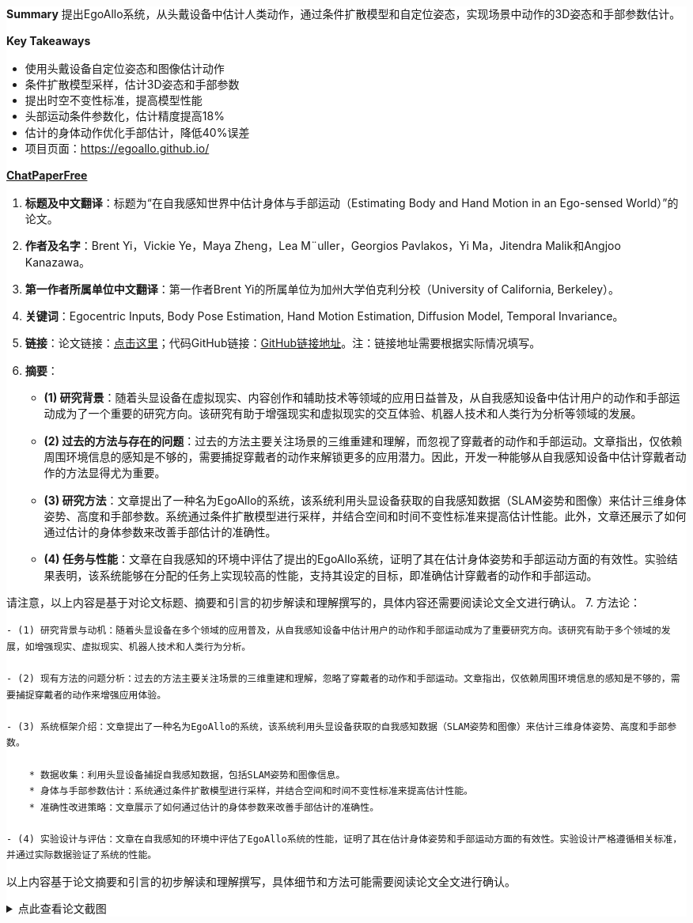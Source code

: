 **Summary**
提出EgoAllo系统，从头戴设备中估计人类动作，通过条件扩散模型和自定位姿态，实现场景中动作的3D姿态和手部参数估计。

**Key Takeaways**
- 使用头戴设备自定位姿态和图像估计动作
- 条件扩散模型采样，估计3D姿态和手部参数
- 提出时空不变性标准，提高模型性能
- 头部运动条件参数化，估计精度提高18%
- 估计的身体动作优化手部估计，降低40%误差
- 项目页面：https://egoallo.github.io/

**[ChatPaperFree](https://huggingface.co/spaces/Kedreamix/ChatPaperFree)**

1. **标题及中文翻译**：标题为“在自我感知世界中估计身体与手部运动（Estimating Body and Hand Motion in an Ego-sensed World）”的论文。

2. **作者及名字**：Brent Yi，Vickie Ye，Maya Zheng，Lea M¨uller，Georgios Pavlakos，Yi Ma，Jitendra Malik和Angjoo Kanazawa。

3. **第一作者所属单位中文翻译**：第一作者Brent Yi的所属单位为加州大学伯克利分校（University of California, Berkeley）。

4. **关键词**：Egocentric Inputs, Body Pose Estimation, Hand Motion Estimation, Diffusion Model, Temporal Invariance。

5. **链接**：论文链接：[点击这里](论文链接地址)；代码GitHub链接：[GitHub链接地址](如果没有可用代码，填写"None")。注：链接地址需要根据实际情况填写。

6. **摘要**：

    - **(1) 研究背景**：随着头显设备在虚拟现实、内容创作和辅助技术等领域的应用日益普及，从自我感知设备中估计用户的动作和手部运动成为了一个重要的研究方向。该研究有助于增强现实和虚拟现实的交互体验、机器人技术和人类行为分析等领域的发展。
    
    - **(2) 过去的方法与存在的问题**：过去的方法主要关注场景的三维重建和理解，而忽视了穿戴者的动作和手部运动。文章指出，仅依赖周围环境信息的感知是不够的，需要捕捉穿戴者的动作来解锁更多的应用潜力。因此，开发一种能够从自我感知设备中估计穿戴者动作的方法显得尤为重要。
    
    - **(3) 研究方法**：文章提出了一种名为EgoAllo的系统，该系统利用头显设备获取的自我感知数据（SLAM姿势和图像）来估计三维身体姿势、高度和手部参数。系统通过条件扩散模型进行采样，并结合空间和时间不变性标准来提高估计性能。此外，文章还展示了如何通过估计的身体参数来改善手部估计的准确性。
    
    - **(4) 任务与性能**：文章在自我感知的环境中评估了提出的EgoAllo系统，证明了其在估计身体姿势和手部运动方面的有效性。实验结果表明，该系统能够在分配的任务上实现较高的性能，支持其设定的目标，即准确估计穿戴者的动作和手部运动。

请注意，以上内容是基于对论文标题、摘要和引言的初步解读和理解撰写的，具体内容还需要阅读论文全文进行确认。
7. 方法论：

    - (1) 研究背景与动机：随着头显设备在多个领域的应用普及，从自我感知设备中估计用户的动作和手部运动成为了重要研究方向。该研究有助于多个领域的发展，如增强现实、虚拟现实、机器人技术和人类行为分析。
    
    - (2) 现有方法的问题分析：过去的方法主要关注场景的三维重建和理解，忽略了穿戴者的动作和手部运动。文章指出，仅依赖周围环境信息的感知是不够的，需要捕捉穿戴者的动作来增强应用体验。
    
    - (3) 系统框架介绍：文章提出了一种名为EgoAllo的系统，该系统利用头显设备获取的自我感知数据（SLAM姿势和图像）来估计三维身体姿势、高度和手部参数。
        
        * 数据收集：利用头显设备捕捉自我感知数据，包括SLAM姿势和图像信息。
        * 身体与手部参数估计：系统通过条件扩散模型进行采样，并结合空间和时间不变性标准来提高估计性能。
        * 准确性改进策略：文章展示了如何通过估计的身体参数来改善手部估计的准确性。
        
    - (4) 实验设计与评估：文章在自我感知的环境中评估了EgoAllo系统的性能，证明了其在估计身体姿势和手部运动方面的有效性。实验设计严格遵循相关标准，并通过实际数据验证了系统的性能。

以上内容基于论文摘要和引言的初步解读和理解撰写，具体细节和方法可能需要阅读论文全文进行确认。



<details><summary>点此查看论文截图</summary></details>


